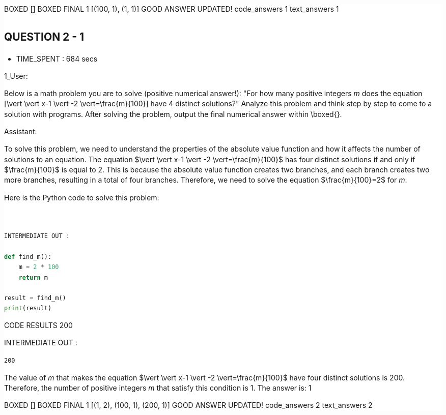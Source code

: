 BOXED []
BOXED FINAL 1
[(100, 1), (1, 1)]
GOOD ANSWER UPDATED!
code_answers 1 text_answers 1



## QUESTION 2 - 1 
- TIME_SPENT : 684 secs

1_User:

Below is a math problem you are to solve (positive numerical answer!):
"For how many positive integers $m$ does the equation \[\vert \vert x-1 \vert -2 \vert=\frac{m}{100}\] have $4$ distinct solutions?"
Analyze this problem and think step by step to come to a solution with programs. After solving the problem, output the final numerical answer within \boxed{}.

Assistant:

 To solve this problem, we need to understand the properties of the absolute value function and how it affects the number of solutions to an equation. The equation $\vert \vert x-1 \vert -2 \vert=\frac{m}{100}$ has four distinct solutions if and only if $\frac{m}{100}$ is equal to $2$. This is because the absolute value function creates two branches, and each branch creates two more branches, resulting in a total of four branches. Therefore, we need to solve the equation $\frac{m}{100}=2$ for $m$.

Here is the Python code to solve this problem:

```python


INTERMEDIATE OUT :

def find_m():
    m = 2 * 100
    return m

result = find_m()
print(result)
```

CODE RESULTS 200

INTERMEDIATE OUT :
```output
200
```
The value of $m$ that makes the equation $\vert \vert x-1 \vert -2 \vert=\frac{m}{100}$ have four distinct solutions is $200$. Therefore, the number of positive integers $m$ that satisfy this condition is $1$. The answer is: $1$

BOXED []
BOXED FINAL 1
[(1, 2), (100, 1), (200, 1)]
GOOD ANSWER UPDATED!
code_answers 2 text_answers 2
